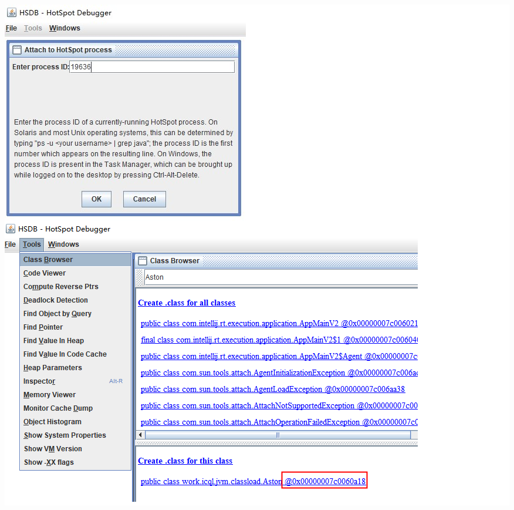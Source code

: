 ![HSDB验证分析类加载](../../../resource/jvm_类加载_HSDB验证分析类加载3.jpg)
![HSDB验证分析类加载](../../../resource/jvm_类加载_HSDB验证分析类加载4.png)